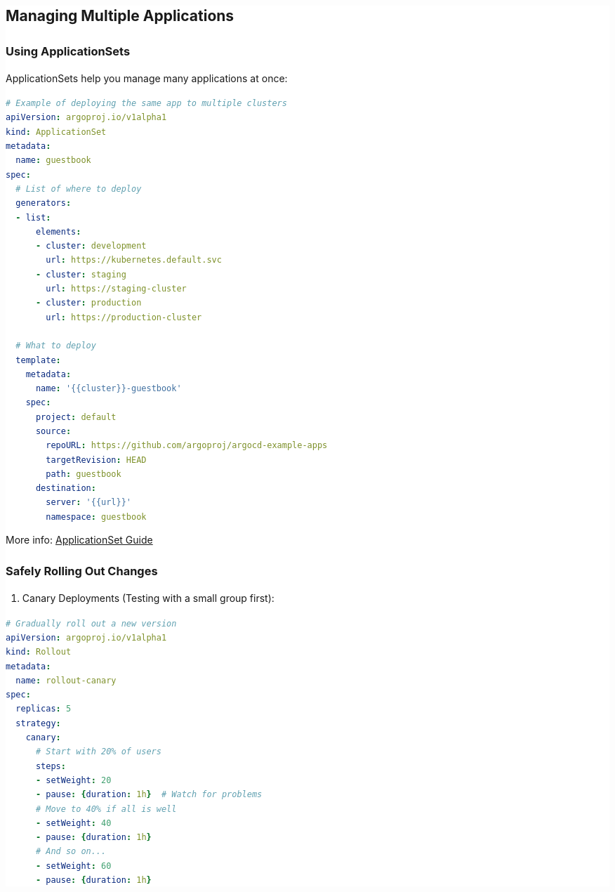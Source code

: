 ## Managing Multiple Applications

### Using ApplicationSets
ApplicationSets help you manage many applications at once:

```yaml
# Example of deploying the same app to multiple clusters
apiVersion: argoproj.io/v1alpha1
kind: ApplicationSet
metadata:
  name: guestbook
spec:
  # List of where to deploy
  generators:
  - list:
      elements:
      - cluster: development
        url: https://kubernetes.default.svc
      - cluster: staging
        url: https://staging-cluster
      - cluster: production
        url: https://production-cluster
  
  # What to deploy
  template:
    metadata:
      name: '{{cluster}}-guestbook'
    spec:
      project: default
      source:
        repoURL: https://github.com/argoproj/argocd-example-apps
        targetRevision: HEAD
        path: guestbook
      destination:
        server: '{{url}}'
        namespace: guestbook
```
More info: [ApplicationSet Guide](https://argo-cd.readthedocs.io/en/stable/operator-manual/applicationset/)

### Safely Rolling Out Changes

1. Canary Deployments (Testing with a small group first):
```yaml
# Gradually roll out a new version
apiVersion: argoproj.io/v1alpha1
kind: Rollout
metadata:
  name: rollout-canary
spec:
  replicas: 5
  strategy:
    canary:
      # Start with 20% of users
      steps:
      - setWeight: 20
      - pause: {duration: 1h}  # Watch for problems
      # Move to 40% if all is well
      - setWeight: 40
      - pause: {duration: 1h}
      # And so on...
      - setWeight: 60
      - pause: {duration: 1h}
```